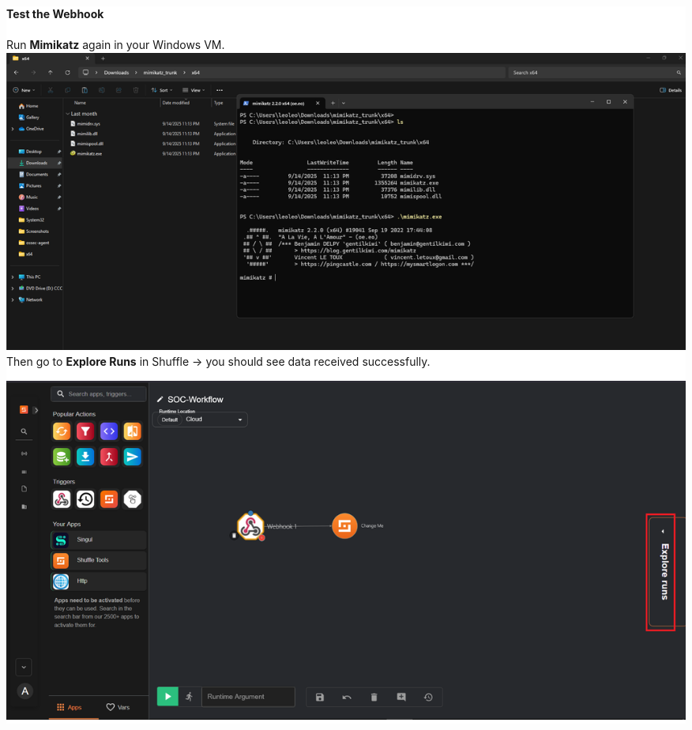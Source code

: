 #### **Test the Webhook**

Run **Mimikatz** again in your Windows VM.![](images/image_65.png)  
Then go to **Explore Runs** in Shuffle → you should see data received successfully.

![](images/image_66.png)
